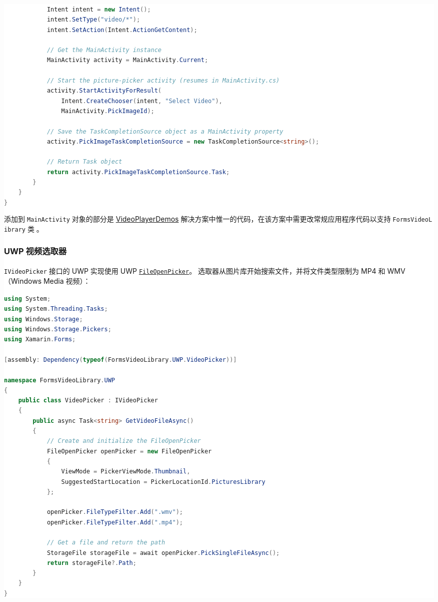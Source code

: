 ```csharp
            Intent intent = new Intent();
            intent.SetType("video/*");
            intent.SetAction(Intent.ActionGetContent);

            // Get the MainActivity instance
            MainActivity activity = MainActivity.Current;

            // Start the picture-picker activity (resumes in MainActivity.cs)
            activity.StartActivityForResult(
                Intent.CreateChooser(intent, "Select Video"),
                MainActivity.PickImageId);

            // Save the TaskCompletionSource object as a MainActivity property
            activity.PickImageTaskCompletionSource = new TaskCompletionSource<string>();

            // Return Task object
            return activity.PickImageTaskCompletionSource.Task;
        }
    }
}
```

添加到 `MainActivity` 对象的部分是 [VideoPlayerDemos](https://docs.microsoft.com/samples/xamarin/xamarin-forms-samples/customrenderers-videoplayerdemos) 解决方案中惟一的代码，在该方案中需更改常规应用程序代码以支持 `FormsVideoLibrary` 类  。

### <a name="the-uwp-video-picker"></a>UWP 视频选取器

`IVideoPicker` 接口的 UWP 实现使用 UWP [`FileOpenPicker`](/uwp/api/Windows.Storage.Pickers.FileOpenPicker/)。 选取器从图片库开始搜索文件，并将文件类型限制为 MP4 和 WMV（Windows Media 视频）：

```csharp
using System;
using System.Threading.Tasks;
using Windows.Storage;
using Windows.Storage.Pickers;
using Xamarin.Forms;

[assembly: Dependency(typeof(FormsVideoLibrary.UWP.VideoPicker))]

namespace FormsVideoLibrary.UWP
{
    public class VideoPicker : IVideoPicker
    {
        public async Task<string> GetVideoFileAsync()
        {
            // Create and initialize the FileOpenPicker
            FileOpenPicker openPicker = new FileOpenPicker
            {
                ViewMode = PickerViewMode.Thumbnail,
                SuggestedStartLocation = PickerLocationId.PicturesLibrary
            };

            openPicker.FileTypeFilter.Add(".wmv");
            openPicker.FileTypeFilter.Add(".mp4");

            // Get a file and return the path
            StorageFile storageFile = await openPicker.PickSingleFileAsync();
            return storageFile?.Path;
        }
    }
}
```
